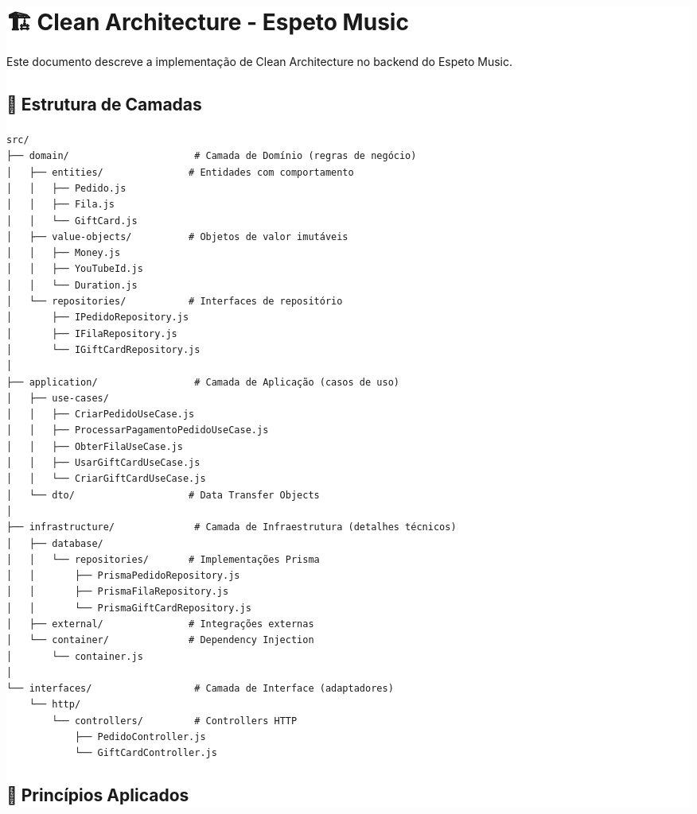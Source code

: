 # 🏗️ Clean Architecture - Espeto Music

Este documento descreve a implementação de Clean Architecture no backend do Espeto Music.

## 📐 Estrutura de Camadas

```
src/
├── domain/                      # Camada de Domínio (regras de negócio)
│   ├── entities/               # Entidades com comportamento
│   │   ├── Pedido.js
│   │   ├── Fila.js
│   │   └── GiftCard.js
│   ├── value-objects/          # Objetos de valor imutáveis
│   │   ├── Money.js
│   │   ├── YouTubeId.js
│   │   └── Duration.js
│   └── repositories/           # Interfaces de repositório
│       ├── IPedidoRepository.js
│       ├── IFilaRepository.js
│       └── IGiftCardRepository.js
│
├── application/                 # Camada de Aplicação (casos de uso)
│   ├── use-cases/
│   │   ├── CriarPedidoUseCase.js
│   │   ├── ProcessarPagamentoPedidoUseCase.js
│   │   ├── ObterFilaUseCase.js
│   │   ├── UsarGiftCardUseCase.js
│   │   └── CriarGiftCardUseCase.js
│   └── dto/                    # Data Transfer Objects
│
├── infrastructure/              # Camada de Infraestrutura (detalhes técnicos)
│   ├── database/
│   │   └── repositories/       # Implementações Prisma
│   │       ├── PrismaPedidoRepository.js
│   │       ├── PrismaFilaRepository.js
│   │       └── PrismaGiftCardRepository.js
│   ├── external/               # Integrações externas
│   └── container/              # Dependency Injection
│       └── container.js
│
└── interfaces/                  # Camada de Interface (adaptadores)
    └── http/
        └── controllers/         # Controllers HTTP
            ├── PedidoController.js
            └── GiftCardController.js
```

## 🎯 Princípios Aplicados
